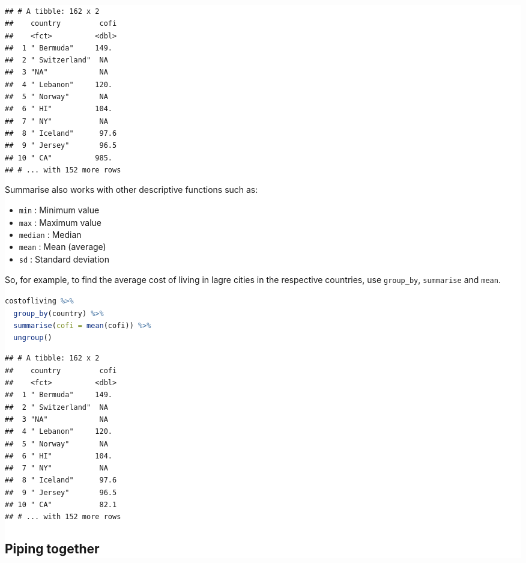 ```
## # A tibble: 162 x 2
##    country         cofi
##    <fct>          <dbl>
##  1 " Bermuda"     149. 
##  2 " Switzerland"  NA  
##  3 "NA"            NA  
##  4 " Lebanon"     120. 
##  5 " Norway"       NA  
##  6 " HI"          104. 
##  7 " NY"           NA  
##  8 " Iceland"      97.6
##  9 " Jersey"       96.5
## 10 " CA"          985. 
## # ... with 152 more rows
```

Summarise also works with other descriptive functions such as:

 - `min` : Minimum value
 - `max` : Maximum value
 - `median` : Median
 - `mean` : Mean (average)
 - `sd` : Standard deviation

So, for example, to find the average cost of living in lagre cities in the respective countries, use `group_by`, `summarise` and `mean`. 


```r
costofliving %>%
  group_by(country) %>%
  summarise(cofi = mean(cofi)) %>%
  ungroup()
```

```
## # A tibble: 162 x 2
##    country         cofi
##    <fct>          <dbl>
##  1 " Bermuda"     149. 
##  2 " Switzerland"  NA  
##  3 "NA"            NA  
##  4 " Lebanon"     120. 
##  5 " Norway"       NA  
##  6 " HI"          104. 
##  7 " NY"           NA  
##  8 " Iceland"      97.6
##  9 " Jersey"       96.5
## 10 " CA"           82.1
## # ... with 152 more rows
```

## Piping together
